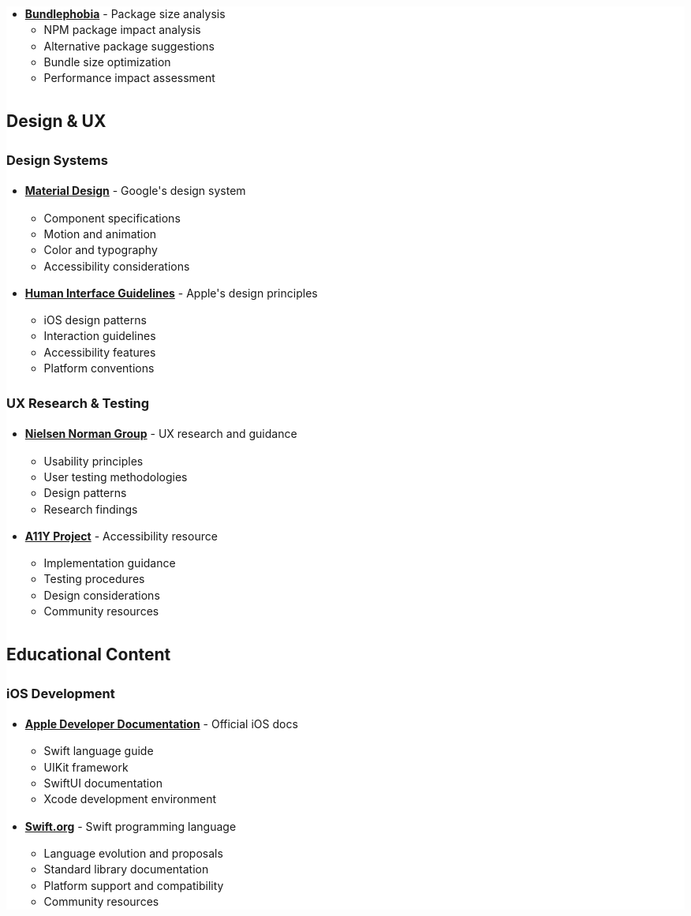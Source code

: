 - **[Bundlephobia](https://bundlephobia.com/)** - Package size analysis
  - NPM package impact analysis
  - Alternative package suggestions
  - Bundle size optimization
  - Performance impact assessment

## Design & UX

### Design Systems
- **[Material Design](https://material.io/design)** - Google's design system
  - Component specifications
  - Motion and animation
  - Color and typography
  - Accessibility considerations

- **[Human Interface Guidelines](https://developer.apple.com/design/human-interface-guidelines/)** - Apple's design principles
  - iOS design patterns
  - Interaction guidelines
  - Accessibility features
  - Platform conventions

### UX Research & Testing
- **[Nielsen Norman Group](https://www.nngroup.com/)** - UX research and guidance
  - Usability principles
  - User testing methodologies
  - Design patterns
  - Research findings

- **[A11Y Project](https://www.a11yproject.com/)** - Accessibility resource
  - Implementation guidance
  - Testing procedures
  - Design considerations
  - Community resources

## Educational Content

### iOS Development
- **[Apple Developer Documentation](https://developer.apple.com/documentation/)** - Official iOS docs
  - Swift language guide
  - UIKit framework
  - SwiftUI documentation
  - Xcode development environment

- **[Swift.org](https://swift.org/)** - Swift programming language
  - Language evolution and proposals
  - Standard library documentation
  - Platform support and compatibility
  - Community resources
